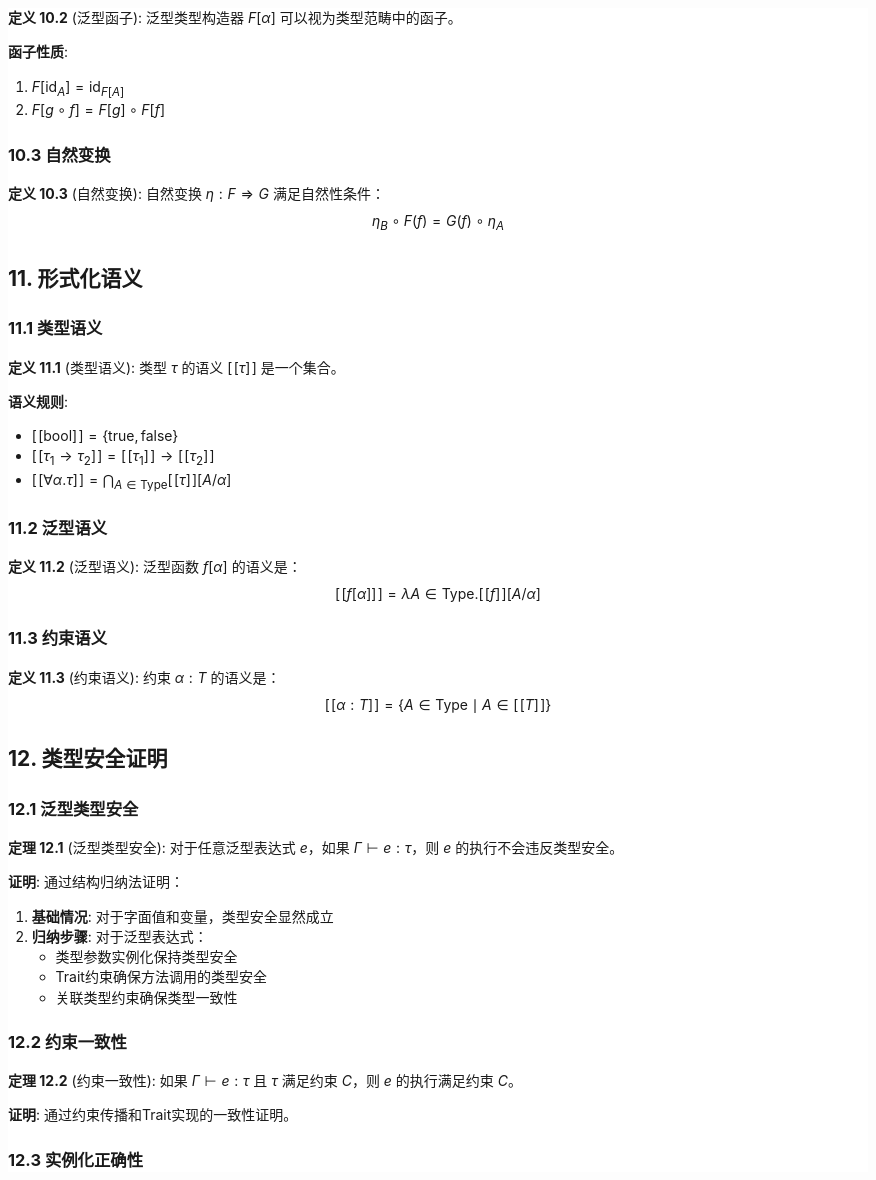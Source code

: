 **定义 10.2** (泛型函子): 泛型类型构造器 $F[\alpha]$ 可以视为类型范畴中的函子。

**函子性质**:

1. $F[\text{id}_A] = \text{id}_{F[A]}$
2. $F[g \circ f] = F[g] \circ F[f]$

### 10.3 自然变换

**定义 10.3** (自然变换): 自然变换 $\eta : F \Rightarrow G$ 满足自然性条件：
$$\eta_B \circ F(f) = G(f) \circ \eta_A$$

## 11. 形式化语义

### 11.1 类型语义

**定义 11.1** (类型语义): 类型 $\tau$ 的语义 $[\![\tau]\!]$ 是一个集合。

**语义规则**:

- $[\![\text{bool}]\!] = \{ \text{true}, \text{false} \}$
- $[\![\tau_1 \rightarrow \tau_2]\!] = [\![\tau_1]\!] \rightarrow [\![\tau_2]\!]$
- $[\![\forall \alpha. \tau]\!] = \bigcap_{A \in \text{Type}} [\![\tau]\!][A/\alpha]$

### 11.2 泛型语义

**定义 11.2** (泛型语义): 泛型函数 $f[\alpha]$ 的语义是：
$$[\![f[\alpha]]\!] = \lambda A \in \text{Type}. [\![f]\!][A/\alpha]$$

### 11.3 约束语义

**定义 11.3** (约束语义): 约束 $\alpha : T$ 的语义是：
$$[\![\alpha : T]\!] = \{ A \in \text{Type} \mid A \in [\![T]\!] \}$$

## 12. 类型安全证明

### 12.1 泛型类型安全

**定理 12.1** (泛型类型安全): 对于任意泛型表达式 $e$，如果 $\Gamma \vdash e : \tau$，则 $e$ 的执行不会违反类型安全。

**证明**: 通过结构归纳法证明：

1. **基础情况**: 对于字面值和变量，类型安全显然成立
2. **归纳步骤**: 对于泛型表达式：
   - 类型参数实例化保持类型安全
   - Trait约束确保方法调用的类型安全
   - 关联类型约束确保类型一致性

### 12.2 约束一致性

**定理 12.2** (约束一致性): 如果 $\Gamma \vdash e : \tau$ 且 $\tau$ 满足约束 $C$，则 $e$ 的执行满足约束 $C$。

**证明**: 通过约束传播和Trait实现的一致性证明。

### 12.3 实例化正确性
